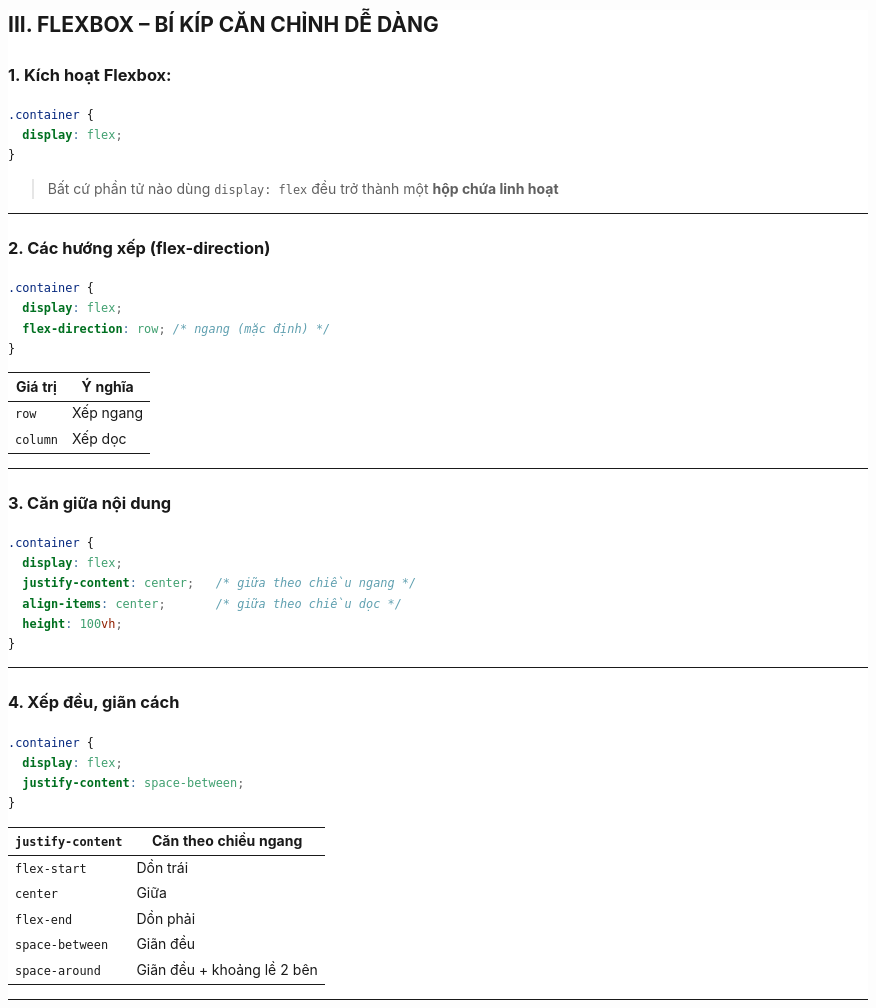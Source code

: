 
## III. FLEXBOX – BÍ KÍP CĂN CHỈNH DỄ DÀNG

### 1. Kích hoạt Flexbox:

```css
.container {
  display: flex;
}
```

> Bất cứ phần tử nào dùng `display: flex` đều trở thành một **hộp chứa linh hoạt**

---

### 2. Các hướng xếp (flex-direction)

```css
.container {
  display: flex;
  flex-direction: row; /* ngang (mặc định) */
}
```

| Giá trị  | Ý nghĩa   |
| -------- | --------- |
| `row`    | Xếp ngang |
| `column` | Xếp dọc   |

---

### 3. Căn giữa nội dung

```css
.container {
  display: flex;
  justify-content: center;   /* giữa theo chiều ngang */
  align-items: center;       /* giữa theo chiều dọc */
  height: 100vh;
}
```

---

### 4. Xếp đều, giãn cách

```css
.container {
  display: flex;
  justify-content: space-between;
}
```

| `justify-content` | Căn theo chiều ngang       |
| ----------------- | -------------------------- |
| `flex-start`      | Dồn trái                   |
| `center`          | Giữa                       |
| `flex-end`        | Dồn phải                   |
| `space-between`   | Giãn đều                   |
| `space-around`    | Giãn đều + khoảng lề 2 bên |

---